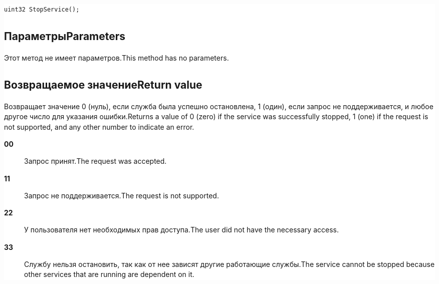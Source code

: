 
```mof
uint32 StopService();
```



## <a name="parameters"></a><span data-ttu-id="8a0be-108">Параметры</span><span class="sxs-lookup"><span data-stu-id="8a0be-108">Parameters</span></span>

<span data-ttu-id="8a0be-109">Этот метод не имеет параметров.</span><span class="sxs-lookup"><span data-stu-id="8a0be-109">This method has no parameters.</span></span>

## <a name="return-value"></a><span data-ttu-id="8a0be-110">Возвращаемое значение</span><span class="sxs-lookup"><span data-stu-id="8a0be-110">Return value</span></span>

<span data-ttu-id="8a0be-111">Возвращает значение 0 (нуль), если служба была успешно остановлена, 1 (один), если запрос не поддерживается, и любое другое число для указания ошибки.</span><span class="sxs-lookup"><span data-stu-id="8a0be-111">Returns a value of 0 (zero) if the service was successfully stopped, 1 (one) if the request is not supported, and any other number to indicate an error.</span></span>

<dl> <dt>

<span data-ttu-id="8a0be-112">**0**</span><span class="sxs-lookup"><span data-stu-id="8a0be-112">**0**</span></span>
</dt> <dd>

<span data-ttu-id="8a0be-113">Запрос принят.</span><span class="sxs-lookup"><span data-stu-id="8a0be-113">The request was accepted.</span></span>

</dd> <dt>

<span data-ttu-id="8a0be-114">**1**</span><span class="sxs-lookup"><span data-stu-id="8a0be-114">**1**</span></span>
</dt> <dd>

<span data-ttu-id="8a0be-115">Запрос не поддерживается.</span><span class="sxs-lookup"><span data-stu-id="8a0be-115">The request is not supported.</span></span>

</dd> <dt>

<span data-ttu-id="8a0be-116">**2**</span><span class="sxs-lookup"><span data-stu-id="8a0be-116">**2**</span></span>
</dt> <dd>

<span data-ttu-id="8a0be-117">У пользователя нет необходимых прав доступа.</span><span class="sxs-lookup"><span data-stu-id="8a0be-117">The user did not have the necessary access.</span></span>

</dd> <dt>

<span data-ttu-id="8a0be-118">**3**</span><span class="sxs-lookup"><span data-stu-id="8a0be-118">**3**</span></span>
</dt> <dd>

<span data-ttu-id="8a0be-119">Службу нельзя остановить, так как от нее зависят другие работающие службы.</span><span class="sxs-lookup"><span data-stu-id="8a0be-119">The service cannot be stopped because other services that are running are dependent on it.</span></span>

